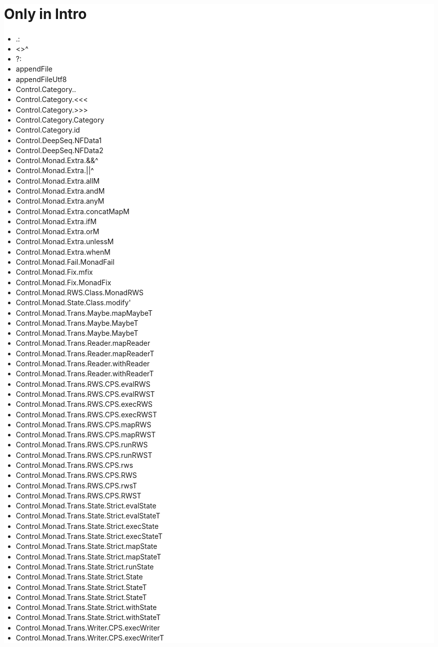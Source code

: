 # Only in Intro

* .:
* <>^
* ?:
* appendFile
* appendFileUtf8
* Control.Category..
* Control.Category.<<<
* Control.Category.>>>
* Control.Category.Category
* Control.Category.id
* Control.DeepSeq.NFData1
* Control.DeepSeq.NFData2
* Control.Monad.Extra.&&^
* Control.Monad.Extra.||^
* Control.Monad.Extra.allM
* Control.Monad.Extra.andM
* Control.Monad.Extra.anyM
* Control.Monad.Extra.concatMapM
* Control.Monad.Extra.ifM
* Control.Monad.Extra.orM
* Control.Monad.Extra.unlessM
* Control.Monad.Extra.whenM
* Control.Monad.Fail.MonadFail
* Control.Monad.Fix.mfix
* Control.Monad.Fix.MonadFix
* Control.Monad.RWS.Class.MonadRWS
* Control.Monad.State.Class.modify'
* Control.Monad.Trans.Maybe.mapMaybeT
* Control.Monad.Trans.Maybe.MaybeT
* Control.Monad.Trans.Maybe.MaybeT
* Control.Monad.Trans.Reader.mapReader
* Control.Monad.Trans.Reader.mapReaderT
* Control.Monad.Trans.Reader.withReader
* Control.Monad.Trans.Reader.withReaderT
* Control.Monad.Trans.RWS.CPS.evalRWS
* Control.Monad.Trans.RWS.CPS.evalRWST
* Control.Monad.Trans.RWS.CPS.execRWS
* Control.Monad.Trans.RWS.CPS.execRWST
* Control.Monad.Trans.RWS.CPS.mapRWS
* Control.Monad.Trans.RWS.CPS.mapRWST
* Control.Monad.Trans.RWS.CPS.runRWS
* Control.Monad.Trans.RWS.CPS.runRWST
* Control.Monad.Trans.RWS.CPS.rws
* Control.Monad.Trans.RWS.CPS.RWS
* Control.Monad.Trans.RWS.CPS.rwsT
* Control.Monad.Trans.RWS.CPS.RWST
* Control.Monad.Trans.State.Strict.evalState
* Control.Monad.Trans.State.Strict.evalStateT
* Control.Monad.Trans.State.Strict.execState
* Control.Monad.Trans.State.Strict.execStateT
* Control.Monad.Trans.State.Strict.mapState
* Control.Monad.Trans.State.Strict.mapStateT
* Control.Monad.Trans.State.Strict.runState
* Control.Monad.Trans.State.Strict.State
* Control.Monad.Trans.State.Strict.StateT
* Control.Monad.Trans.State.Strict.StateT
* Control.Monad.Trans.State.Strict.withState
* Control.Monad.Trans.State.Strict.withStateT
* Control.Monad.Trans.Writer.CPS.execWriter
* Control.Monad.Trans.Writer.CPS.execWriterT